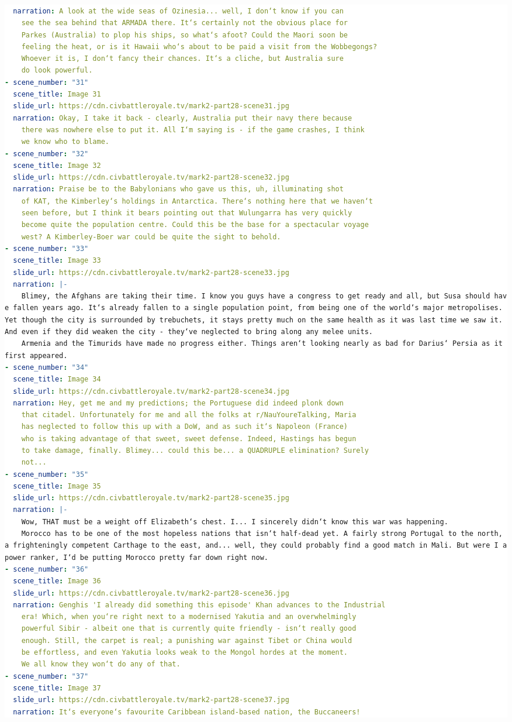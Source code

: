 ```yaml
  narration: A look at the wide seas of Ozinesia... well, I don‘t know if you can
    see the sea behind that ARMADA there. It‘s certainly not the obvious place for
    Parkes (Australia) to plop his ships, so what‘s afoot? Could the Maori soon be
    feeling the heat, or is it Hawaii who‘s about to be paid a visit from the Wobbegongs?
    Whoever it is, I don‘t fancy their chances. It‘s a cliche, but Australia sure
    do look powerful.
- scene_number: "31"
  scene_title: Image 31
  slide_url: https://cdn.civbattleroyale.tv/mark2-part28-scene31.jpg
  narration: Okay, I take it back - clearly, Australia put their navy there because
    there was nowhere else to put it. All I‘m saying is - if the game crashes, I think
    we know who to blame.
- scene_number: "32"
  scene_title: Image 32
  slide_url: https://cdn.civbattleroyale.tv/mark2-part28-scene32.jpg
  narration: Praise be to the Babylonians who gave us this, uh, illuminating shot
    of KAT, the Kimberley‘s holdings in Antarctica. There‘s nothing here that we haven‘t
    seen before, but I think it bears pointing out that Wulungarra has very quickly
    become quite the population centre. Could this be the base for a spectacular voyage
    west? A Kimberley-Boer war could be quite the sight to behold.
- scene_number: "33"
  scene_title: Image 33
  slide_url: https://cdn.civbattleroyale.tv/mark2-part28-scene33.jpg
  narration: |-
    Blimey, the Afghans are taking their time. I know you guys have a congress to get ready and all, but Susa should have fallen years ago. It‘s already fallen to a single population point, from being one of the world‘s major metropolises. Yet though the city is surrounded by trebuchets, it stays pretty much on the same health as it was last time we saw it. And even if they did weaken the city - they‘ve neglected to bring along any melee units.
    Armenia and the Timurids have made no progress either. Things aren‘t looking nearly as bad for Darius‘ Persia as it first appeared.
- scene_number: "34"
  scene_title: Image 34
  slide_url: https://cdn.civbattleroyale.tv/mark2-part28-scene34.jpg
  narration: Hey, get me and my predictions; the Portuguese did indeed plonk down
    that citadel. Unfortunately for me and all the folks at r/NauYoureTalking, Maria
    has neglected to follow this up with a DoW, and as such it‘s Napoleon (France)
    who is taking advantage of that sweet, sweet defense. Indeed, Hastings has begun
    to take damage, finally. Blimey... could this be... a QUADRUPLE elimination? Surely
    not...
- scene_number: "35"
  scene_title: Image 35
  slide_url: https://cdn.civbattleroyale.tv/mark2-part28-scene35.jpg
  narration: |-
    Wow, THAT must be a weight off Elizabeth‘s chest. I... I sincerely didn‘t know this war was happening.
    Morocco has to be one of the most hopeless nations that isn‘t half-dead yet. A fairly strong Portugal to the north, a frighteningly competent Carthage to the east, and... well, they could probably find a good match in Mali. But were I a power ranker, I‘d be putting Morocco pretty far down right now.
- scene_number: "36"
  scene_title: Image 36
  slide_url: https://cdn.civbattleroyale.tv/mark2-part28-scene36.jpg
  narration: Genghis 'I already did something this episode' Khan advances to the Industrial
    era! Which, when you‘re right next to a modernised Yakutia and an overwhelmingly
    powerful Sibir - albeit one that is currently quite friendly - isn‘t really good
    enough. Still, the carpet is real; a punishing war against Tibet or China would
    be effortless, and even Yakutia looks weak to the Mongol hordes at the moment.
    We all know they won‘t do any of that.
- scene_number: "37"
  scene_title: Image 37
  slide_url: https://cdn.civbattleroyale.tv/mark2-part28-scene37.jpg
  narration: It‘s everyone‘s favourite Caribbean island-based nation, the Buccaneers!
```